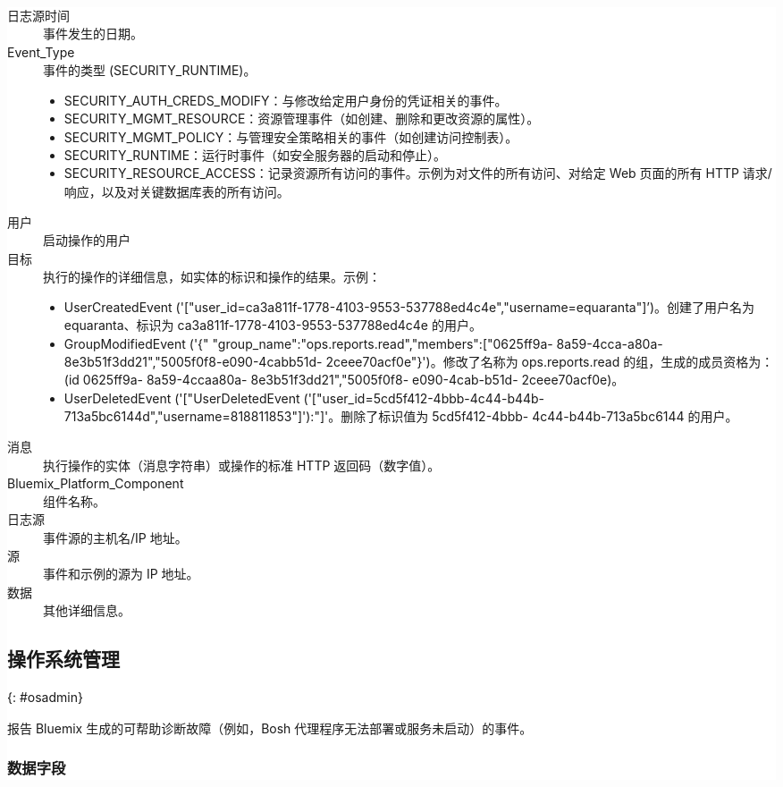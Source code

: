 <dl>
<dt>日志源时间</dt>
<dd>事件发生的日期。</dd>
<dt>Event_Type</dt>
<dd>事件的类型 (SECURITY_RUNTIME)。
<ul>
<li>SECURITY_AUTH_CREDS_MODIFY：与修改给定用户身份的凭证相关的事件。
</li>
<li>SECURITY_MGMT_RESOURCE：资源管理事件（如创建、删除和更改资源的属性）。
</li>
<li>SECURITY_MGMT_POLICY：与管理安全策略相关的事件（如创建访问控制表）。</li>
<li>SECURITY_RUNTIME：运行时事件（如安全服务器的启动和停止）。
</li>
<li>SECURITY_RESOURCE_ACCESS：记录资源所有访问的事件。示例为对文件的所有访问、对给定 Web 页面的所有 HTTP 请求/响应，以及对关键数据库表的所有访问。
</li>
</ul>
</dd>
<dt>用户</dt> 
<dd>启动操作的用户
<dt>目标</dt> 
<dd>执行的操作的详细信息，如实体的标识和操作的结果。示例：<ul>
<li>UserCreatedEvent ('["user_id=ca3a811f-1778-4103-9553-537788ed4c4e","username=equaranta"]’)。创建了用户名为 equaranta、标识为 ca3a811f-1778-4103-9553-537788ed4c4e 的用户。
</li>
<li>GroupModifiedEvent ('{" "group_name":"ops.reports.read","members":["0625ff9a- 8a59-4cca-a80a-8e3b51f3dd21","5005f0f8-e090-4cabb51d- 2ceee70acf0e"}')。修改了名称为 ops.reports.read 的组，生成的成员资格为：(id 0625ff9a- 8a59-4ccaa80a- 8e3b51f3dd21","5005f0f8- e090-4cab-b51d- 2ceee70acf0e)。
</li>
<li>UserDeletedEvent ('["UserDeletedEvent ('["user_id=5cd5f412-4bbb-4c44-b44b- 713a5bc6144d","username=818811853"]'):"]'。删除了标识值为 5cd5f412-4bbb- 4c44-b44b-713a5bc6144 的用户。
</li>
</ul>
</dd>
<dt>消息</dt>
<dd>执行操作的实体（消息字符串）或操作的标准 HTTP 返回码（数字值）。</dd>
<dt>Bluemix_Platform_Component</dt>
<dd>组件名称。</dd>
<dt>日志源</dt>
<dd>事件源的主机名/IP 地址。</dd>
<dt>源</dt>
<dd>事件和示例的源为 IP 地址。</dd>
<dt>数据</dt>
<dd>其他详细信息。</dd>
</dl>

## 操作系统管理
{: #osadmin}

报告 Bluemix 生成的可帮助诊断故障（例如，Bosh 代理程序无法部署或服务未启动）的事件。

### 数据字段

